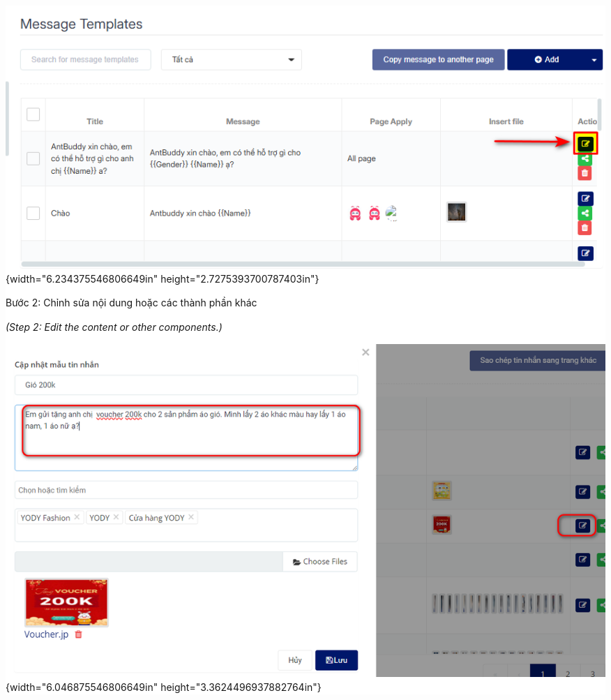 ![](./media/media/image148.png){width="6.234375546806649in" height="2.7275393700787403in"}

Bước 2: Chỉnh sửa nội dung hoặc các thành phần khác

*(Step 2: Edit the content or other components.)*

![](./media/media/image153.png){width="6.046875546806649in" height="3.3624496937882764in"}
